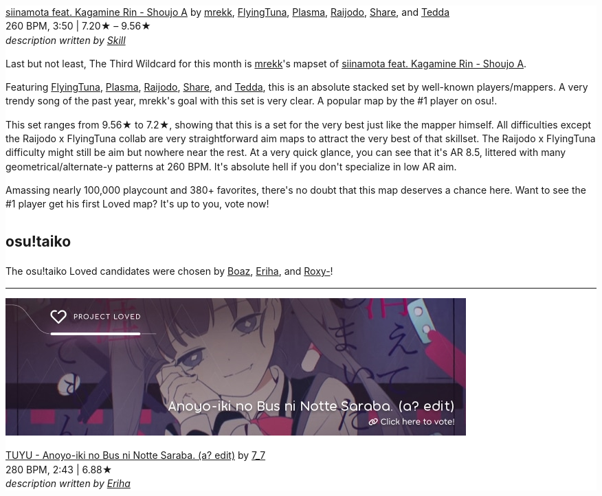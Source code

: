 [siinamota feat. Kagamine Rin - Shoujo A](https://osu.ppy.sh/beatmapsets/2053038#osu) by [mrekk](https://osu.ppy.sh/users/7562902), [FlyingTuna](https://osu.ppy.sh/users/9224078), [Plasma](https://osu.ppy.sh/users/10077431), [Raijodo](https://osu.ppy.sh/users/13400075), [Share](https://osu.ppy.sh/users/14305018), and [Tedda](https://osu.ppy.sh/users/6906789)\
260 BPM, 3:50 | 7.20★ – 9.56★\
*description written by [Skill](https://osu.ppy.sh/users/7802027)*

Last but not least, The Third Wildcard for this month is [mrekk](https://osu.ppy.sh/users/7562902)'s mapset of [siinamota feat. Kagamine Rin - Shoujo A](https://osu.ppy.sh/beatmapsets/2053038#osu).

Featuring [FlyingTuna](https://osu.ppy.sh/users/9224078), [Plasma](https://osu.ppy.sh/users/10077431), [Raijodo](https://osu.ppy.sh/users/13400075), [Share](https://osu.ppy.sh/users/14305018), and [Tedda](https://osu.ppy.sh/users/6906789), this is an absolute stacked set by well-known players/mappers. A very trendy song of the past year, mrekk's goal with this set is very clear. A popular map by the #1 player on osu!.

This set ranges from 9.56★ to 7.2★, showing that this is a set for the very best just like the mapper himself. All difficulties except the Raijodo x FlyingTuna collab are very straightforward aim maps to attract the very best of that skillset. The Raijodo x FlyingTuna difficulty might still be aim but nowhere near the rest. At a very quick glance, you can see that it's AR 8.5, littered with many geometrical/alternate-y patterns at 260 BPM. It's absolute hell if you don't specialize in low AR aim.

Amassing nearly 100,000 playcount and 380+ favorites, there's no doubt that this map deserves a chance here. Want to see the #1 player get his first Loved map? It's up to you, vote now!

## osu!taiko

The osu!taiko Loved candidates were chosen by [Boaz](https://osu.ppy.sh/users/13302996), [Eriha](https://osu.ppy.sh/users/16320311), and [Roxy-](https://osu.ppy.sh/users/11931563)!

<div align="center">
  <video width="95%" controls>
    <source src="https://assets.ppy.sh/project-loved/2024/aug24-taiko.mp4" type="video/mp4" preload="none">
  </video>
</div>

---

[![](/wiki/shared/news/2024-08-21-project-loved-august-2024/1280928.jpg)](https://osu.ppy.sh/community/forums/topics/1966732)

[TUYU - Anoyo-iki no Bus ni Notte Saraba. (a? edit)](https://osu.ppy.sh/beatmapsets/1280928#taiko) by [7_7](https://osu.ppy.sh/users/7491106)\
280 BPM, 2:43 | 6.88★\
*description written by [Eriha](https://osu.ppy.sh/users/16320311)*
